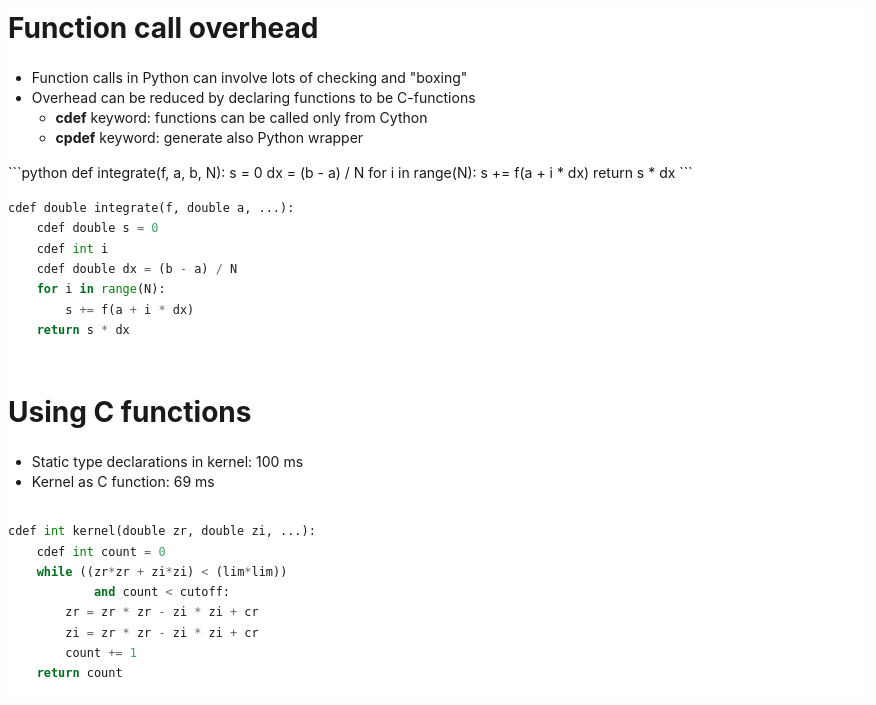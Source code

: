 </div>


# Function call overhead

- Function calls in Python can involve lots of checking and "boxing"
- Overhead can be reduced by declaring functions to be C-functions
    - **cdef** keyword: functions can be called only from Cython
    - **cpdef** keyword: generate also Python wrapper 

<div class="column">
```python
def integrate(f, a, b, N):
    s = 0
    dx = (b - a) / N
    for i in range(N):
        s += f(a + i * dx)
    return s * dx
```

</div>
<div class="column">

```python
cdef double integrate(f, double a, ...):
    cdef double s = 0
    cdef int i
    cdef double dx = (b - a) / N
    for i in range(N):
        s += f(a + i * dx)
    return s * dx
```
</div>


# Using C functions

- Static type declarations in kernel: 100 ms
- Kernel as C function: 69 ms

<div class="column">

```python
cdef int kernel(double zr, double zi, ...):
    cdef int count = 0
    while ((zr*zr + zi*zi) < (lim*lim)) 
	        and count < cutoff:
        zr = zr * zr - zi * zi + cr
        zi = zr * zr - zi * zi + cr
        count += 1
    return count
```

</div>
